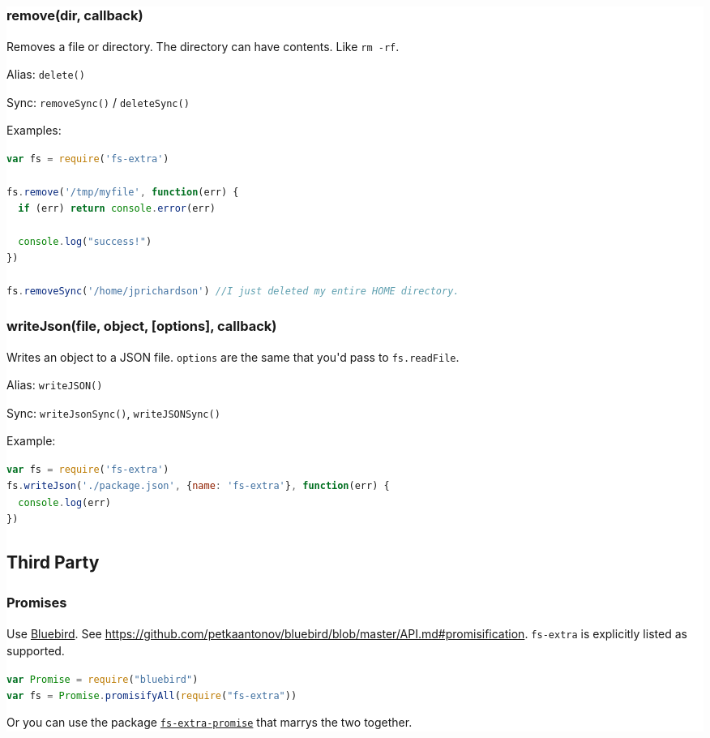 
### remove(dir, callback)

Removes a file or directory. The directory can have contents. Like `rm -rf`.

Alias: `delete()`

Sync: `removeSync()` / `deleteSync()`


Examples:

```javascript
var fs = require('fs-extra')

fs.remove('/tmp/myfile', function(err) {
  if (err) return console.error(err)
  
  console.log("success!")
})

fs.removeSync('/home/jprichardson') //I just deleted my entire HOME directory. 
```



### writeJson(file, object, [options], callback) 

Writes an object to a JSON file. `options` are the same that you'd pass to `fs.readFile`.

Alias: `writeJSON()`

Sync: `writeJsonSync()`, `writeJSONSync()`

Example:

```javascript
var fs = require('fs-extra')
fs.writeJson('./package.json', {name: 'fs-extra'}, function(err) {
  console.log(err)
})
```


Third Party
-----------

### Promises

Use [Bluebird](https://github.com/petkaantonov/bluebird). See https://github.com/petkaantonov/bluebird/blob/master/API.md#promisification. `fs-extra` is
explicitly listed as supported.

```js
var Promise = require("bluebird")
var fs = Promise.promisifyAll(require("fs-extra"))
```

Or you can use the package [`fs-extra-promise`](https://github.com/overlookmotel/fs-extra-promise) that marrys the two together.


[1]: http://nodejs.org/docs/latest/api/fs.html 
[jsonfile]: https://github.com/jprichardson/node-jsonfile